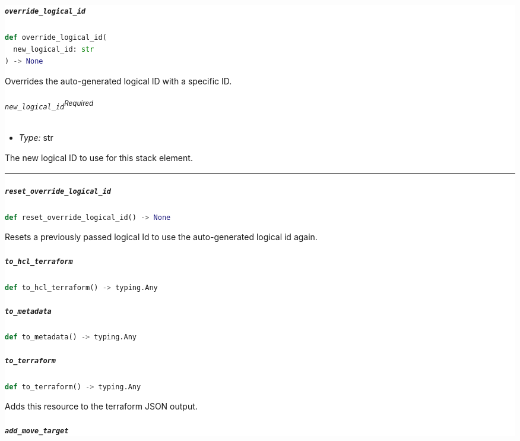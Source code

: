 
##### `override_logical_id` <a name="override_logical_id" id="@cdktf/provider-newrelic.logParsingRule.LogParsingRule.overrideLogicalId"></a>

```python
def override_logical_id(
  new_logical_id: str
) -> None
```

Overrides the auto-generated logical ID with a specific ID.

###### `new_logical_id`<sup>Required</sup> <a name="new_logical_id" id="@cdktf/provider-newrelic.logParsingRule.LogParsingRule.overrideLogicalId.parameter.newLogicalId"></a>

- *Type:* str

The new logical ID to use for this stack element.

---

##### `reset_override_logical_id` <a name="reset_override_logical_id" id="@cdktf/provider-newrelic.logParsingRule.LogParsingRule.resetOverrideLogicalId"></a>

```python
def reset_override_logical_id() -> None
```

Resets a previously passed logical Id to use the auto-generated logical id again.

##### `to_hcl_terraform` <a name="to_hcl_terraform" id="@cdktf/provider-newrelic.logParsingRule.LogParsingRule.toHclTerraform"></a>

```python
def to_hcl_terraform() -> typing.Any
```

##### `to_metadata` <a name="to_metadata" id="@cdktf/provider-newrelic.logParsingRule.LogParsingRule.toMetadata"></a>

```python
def to_metadata() -> typing.Any
```

##### `to_terraform` <a name="to_terraform" id="@cdktf/provider-newrelic.logParsingRule.LogParsingRule.toTerraform"></a>

```python
def to_terraform() -> typing.Any
```

Adds this resource to the terraform JSON output.

##### `add_move_target` <a name="add_move_target" id="@cdktf/provider-newrelic.logParsingRule.LogParsingRule.addMoveTarget"></a>

